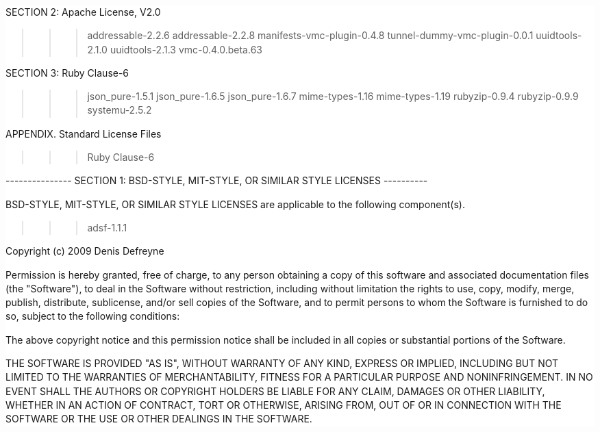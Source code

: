 

SECTION 2: Apache License, V2.0

   >>> addressable-2.2.6
   >>> addressable-2.2.8
   >>> manifests-vmc-plugin-0.4.8
   >>> tunnel-dummy-vmc-plugin-0.0.1
   >>> uuidtools-2.1.0
   >>> uuidtools-2.1.3
   >>> vmc-0.4.0.beta.63



SECTION 3: Ruby Clause-6

   >>> json_pure-1.5.1
   >>> json_pure-1.6.5
   >>> json_pure-1.6.7
   >>> mime-types-1.16
   >>> mime-types-1.19
   >>> rubyzip-0.9.4
   >>> rubyzip-0.9.9
   >>> systemu-2.5.2



APPENDIX. Standard License Files


   >>> Ruby Clause-6




--------------- SECTION 1:  BSD-STYLE, MIT-STYLE, OR SIMILAR STYLE LICENSES ----------

BSD-STYLE, MIT-STYLE, OR SIMILAR STYLE LICENSES are applicable to the following component(s).


>>> adsf-1.1.1

Copyright (c) 2009 Denis Defreyne

Permission is hereby granted, free of charge, to any person obtaining a copy
of this software and associated documentation files (the "Software"), to deal
in the Software without restriction, including without limitation the rights
to use, copy, modify, merge, publish, distribute, sublicense, and/or sell
copies of the Software, and to permit persons to whom the Software is
furnished to do so, subject to the following conditions:

The above copyright notice and this permission notice shall be included in all
copies or substantial portions of the Software.

THE SOFTWARE IS PROVIDED "AS IS", WITHOUT WARRANTY OF ANY KIND, EXPRESS OR
IMPLIED, INCLUDING BUT NOT LIMITED TO THE WARRANTIES OF MERCHANTABILITY,
FITNESS FOR A PARTICULAR PURPOSE AND NONINFRINGEMENT. IN NO EVENT SHALL THE
AUTHORS OR COPYRIGHT HOLDERS BE LIABLE FOR ANY CLAIM, DAMAGES OR OTHER
LIABILITY, WHETHER IN AN ACTION OF CONTRACT, TORT OR OTHERWISE, ARISING FROM,
OUT OF OR IN CONNECTION WITH THE SOFTWARE OR THE USE OR OTHER DEALINGS IN THE
SOFTWARE.
